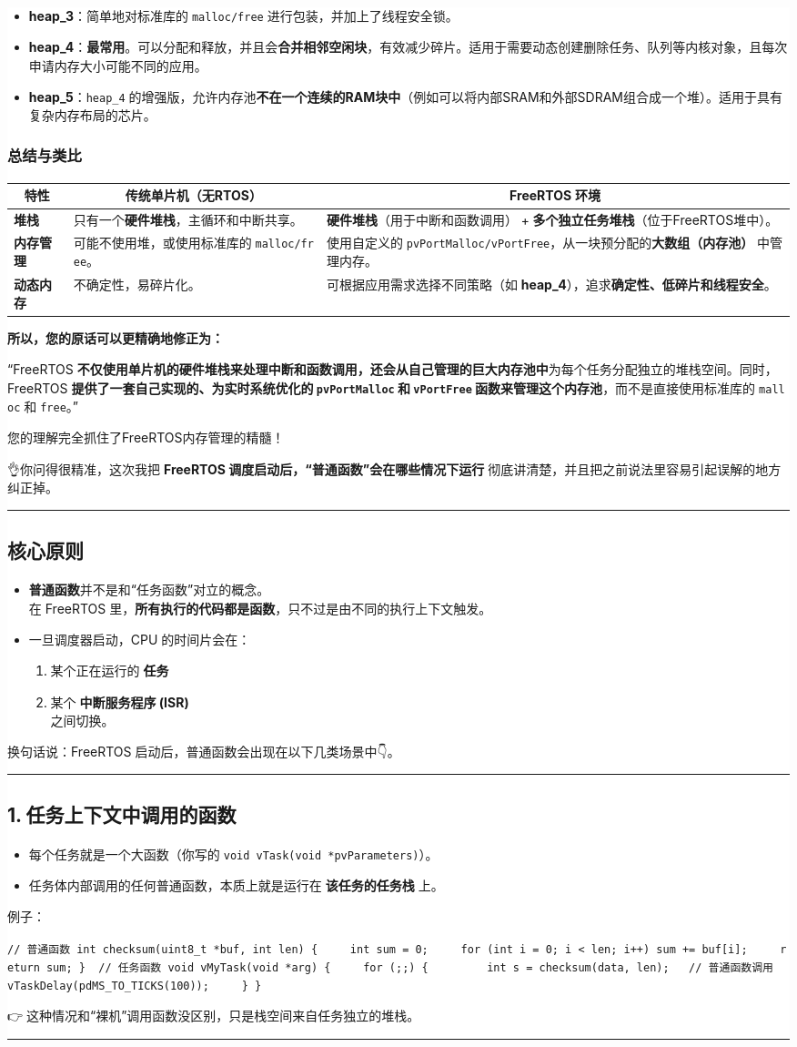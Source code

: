 - **heap_3**：简单地对标准库的 `malloc/free` 进行包装，并加上了线程安全锁。
    
- **heap_4**：**最常用**。可以分配和释放，并且会**合并相邻空闲块**，有效减少碎片。适用于需要动态创建删除任务、队列等内核对象，且每次申请内存大小可能不同的应用。
    
- **heap_5**：`heap_4` 的增强版，允许内存池**不在一个连续的RAM块中**（例如可以将内部SRAM和外部SDRAM组合成一个堆）。适用于具有复杂内存布局的芯片。

### 总结与类比

|特性|**传统单片机（无RTOS）**|**FreeRTOS 环境**|
|---|---|---|
|**堆栈**|只有一个**硬件堆栈**，主循环和中断共享。|**硬件堆栈**（用于中断和函数调用） + **多个独立任务堆栈**（位于FreeRTOS堆中）。|
|**内存管理**|可能不使用堆，或使用标准库的 `malloc/free`。|使用自定义的 `pvPortMalloc/vPortFree`，从一块预分配的**大数组（内存池）** 中管理内存。|
|**动态内存**|不确定性，易碎片化。|可根据应用需求选择不同策略（如 **heap_4**），追求**确定性、低碎片和线程安全**。|

**所以，您的原话可以更精确地修正为：**

“FreeRTOS **不仅使用单片机的硬件堆栈来处理中断和函数调用，还会从自己管理的巨大内存池中**为每个任务分配独立的堆栈空间。同时，FreeRTOS **提供了一套自己实现的、为实时系统优化的 `pvPortMalloc` 和 `vPortFree` 函数来管理这个内存池**，而不是直接使用标准库的 `malloc` 和 `free`。”

您的理解完全抓住了FreeRTOS内存管理的精髓！


👌你问得很精准，这次我把 **FreeRTOS 调度启动后，“普通函数”会在哪些情况下运行** 彻底讲清楚，并且把之前说法里容易引起误解的地方纠正掉。

---

## 核心原则

- **普通函数**并不是和“任务函数”对立的概念。  
    在 FreeRTOS 里，**所有执行的代码都是函数**，只不过是由不同的执行上下文触发。
    
- 一旦调度器启动，CPU 的时间片会在：
    
    1. 某个正在运行的 **任务**
        
    2. 某个 **中断服务程序 (ISR)**  
        之间切换。
        

换句话说：FreeRTOS 启动后，普通函数会出现在以下几类场景中👇。

---

## 1. 任务上下文中调用的函数

- 每个任务就是一个大函数（你写的 `void vTask(void *pvParameters)`）。
    
- 任务体内部调用的任何普通函数，本质上就是运行在 **该任务的任务栈** 上。
    

例子：

`// 普通函数 int checksum(uint8_t *buf, int len) {     int sum = 0;     for (int i = 0; i < len; i++) sum += buf[i];     return sum; }  // 任务函数 void vMyTask(void *arg) {     for (;;) {         int s = checksum(data, len);   // 普通函数调用         vTaskDelay(pdMS_TO_TICKS(100));     } }`

👉 这种情况和“裸机”调用函数没区别，只是栈空间来自任务独立的堆栈。

---